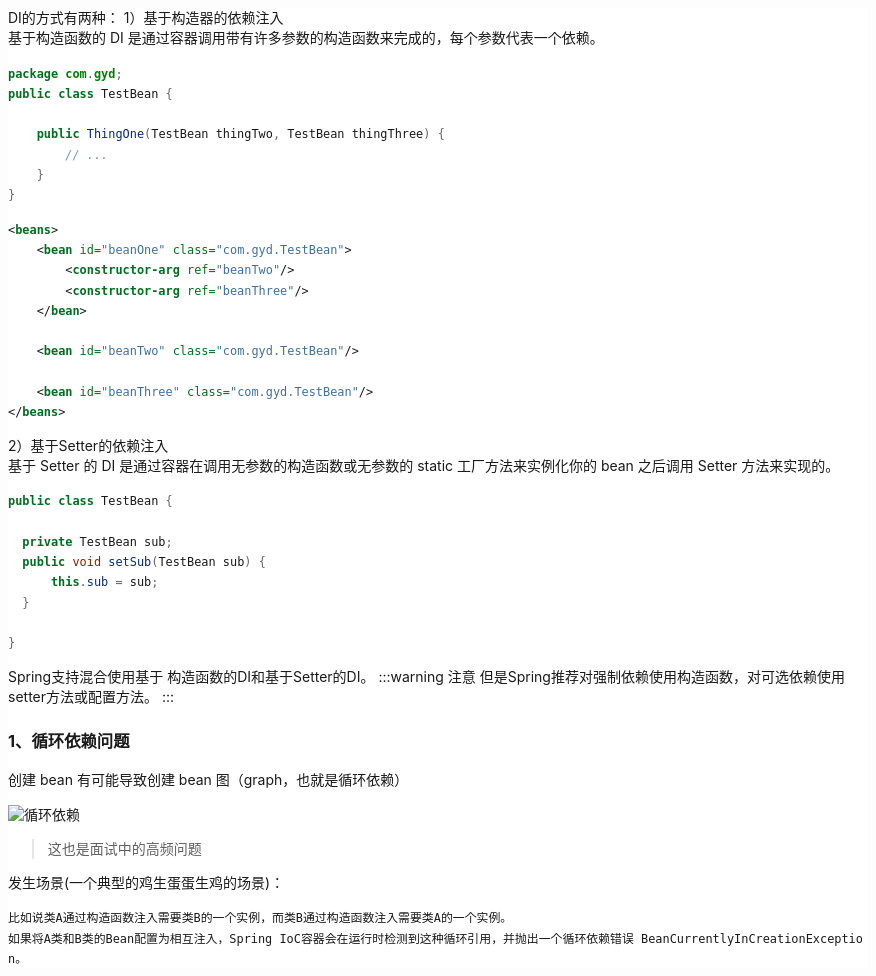 DI的方式有两种：
1）基于构造器的依赖注入  
基于构造函数的 DI 是通过容器调用带有许多参数的构造函数来完成的，每个参数代表一个依赖。  
```java
package com.gyd;
public class TestBean {

    public ThingOne(TestBean thingTwo, TestBean thingThree) {
        // ...
    }
}
```

```xml
<beans>
    <bean id="beanOne" class="com.gyd.TestBean">
        <constructor-arg ref="beanTwo"/>
        <constructor-arg ref="beanThree"/>
    </bean>

    <bean id="beanTwo" class="com.gyd.TestBean"/>

    <bean id="beanThree" class="com.gyd.TestBean"/>
</beans>

```

2）基于Setter的依赖注入  
基于 Setter 的 DI 是通过容器在调用无参数的构造函数或无参数的 static 工厂方法来实例化你的 bean 之后调用 Setter 方法来实现的。
```java
public class TestBean {

  private TestBean sub;
  public void setSub(TestBean sub) {
      this.sub = sub;
  }

}
```

Spring支持混合使用基于 构造函数的DI和基于Setter的DI。
:::warning 注意
但是Spring推荐对强制依赖使用构造函数，对可选依赖使用setter方法或配置方法。
:::

### 1、循环依赖问题
创建 bean 有可能导致创建 bean 图（graph，也就是循环依赖）  

![循环依赖](http://cdn.gydblog.com/images/spring/spring-ioc-8.png)

> 这也是面试中的高频问题

发生场景(一个典型的鸡生蛋蛋生鸡的场景)：
```
比如说类A通过构造函数注入需要类B的一个实例，而类B通过构造函数注入需要类A的一个实例。
如果将A类和B类的Bean配置为相互注入，Spring IoC容器会在运行时检测到这种循环引用，并抛出一个循环依赖错误 BeanCurrentlyInCreationException。
```
